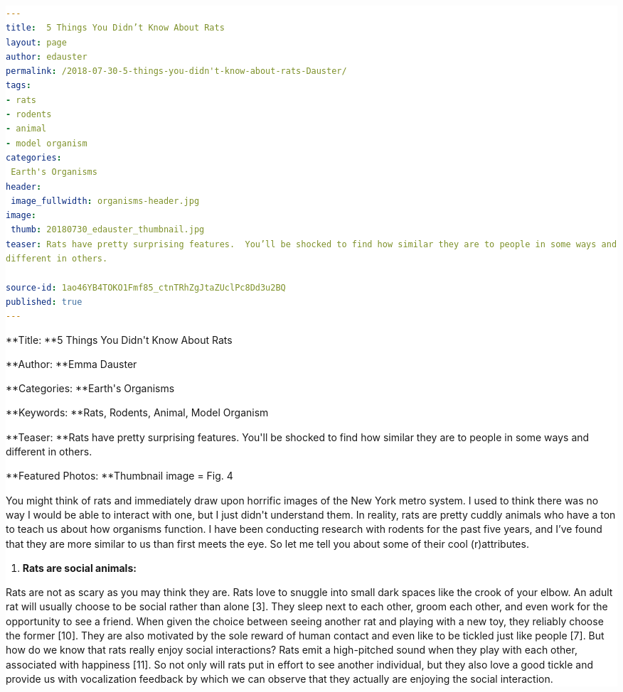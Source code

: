 ```yaml
---
title:  5 Things You Didn’t Know About Rats
layout: page
author: edauster
permalink: /2018-07-30-5-things-you-didn't-know-about-rats-Dauster/
tags:
- rats
- rodents
- animal
- model organism
categories:
 Earth's Organisms
header:
 image_fullwidth: organisms-header.jpg
image:
 thumb: 20180730_edauster_thumbnail.jpg
teaser: Rats have pretty surprising features.  You’ll be shocked to find how similar they are to people in some ways and different in others.

source-id: 1ao46YB4TOKO1Fmf85_ctnTRhZgJtaZUclPc8Dd3u2BQ
published: true
---
```

**Title: **5 Things You Didn't Know About Rats

**Author: **Emma Dauster

**Categories: **Earth's Organisms

**Keywords: **Rats, Rodents, Animal, Model Organism

**Teaser: **Rats have pretty surprising features.  You'll be shocked to find how similar they are to people in some ways and different in others.

**Featured Photos: **Thumbnail image = Fig. 4

You might think of rats and immediately draw upon horrific images of the New York metro system.  I used to think there was no way I would be able to interact with one, but I just didn't understand them.  In reality, rats are pretty cuddly animals who have a ton to teach us about how organisms function.  I have been conducting research with rodents for the past five years, and I’ve found that they are more similar to us than first meets the eye. So let me tell you about  some of their cool (r)attributes.

1. **Rats are social animals:**

Rats are not as scary as you may think they are.  Rats love to snuggle into small dark spaces like the crook of your elbow.  An adult rat will usually choose to be social rather than alone [3].  They sleep next to each other, groom each other, and even work for the opportunity to see a friend.  When given the choice between seeing another rat and playing with a new toy, they reliably choose the former [10].  They are also motivated by the sole reward of human contact and even like to be tickled just like people [7].  But how do we know that rats really enjoy social interactions?  Rats emit a high-pitched sound when they play with each other, associated with happiness [11].  So not only will rats put in effort to see another individual, but they also love a good tickle and provide us with vocalization feedback by which we can observe that they actually are enjoying the social interaction.
